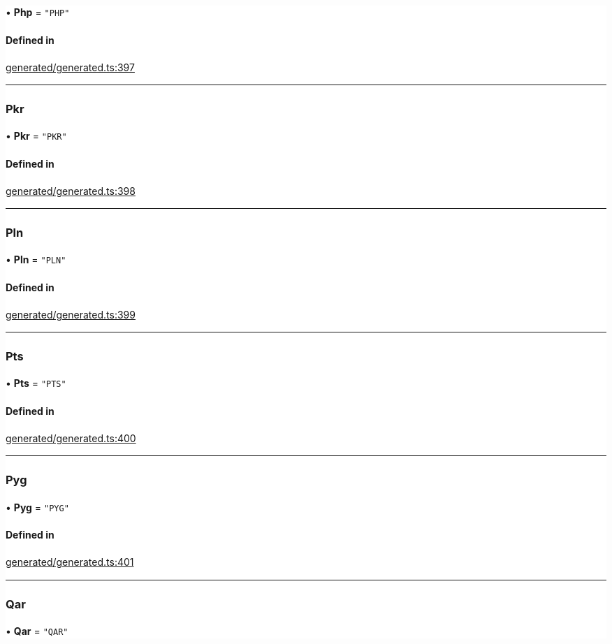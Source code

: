 • **Php** = ``"PHP"``

#### Defined in

[generated/generated.ts:397](https://github.com/fragment-dev/fragment-node/blob/d9b3e3dab3bfd13099e0fa6fa53b21a517c92a9c/generated/generated.ts#L397)

___

### Pkr

• **Pkr** = ``"PKR"``

#### Defined in

[generated/generated.ts:398](https://github.com/fragment-dev/fragment-node/blob/d9b3e3dab3bfd13099e0fa6fa53b21a517c92a9c/generated/generated.ts#L398)

___

### Pln

• **Pln** = ``"PLN"``

#### Defined in

[generated/generated.ts:399](https://github.com/fragment-dev/fragment-node/blob/d9b3e3dab3bfd13099e0fa6fa53b21a517c92a9c/generated/generated.ts#L399)

___

### Pts

• **Pts** = ``"PTS"``

#### Defined in

[generated/generated.ts:400](https://github.com/fragment-dev/fragment-node/blob/d9b3e3dab3bfd13099e0fa6fa53b21a517c92a9c/generated/generated.ts#L400)

___

### Pyg

• **Pyg** = ``"PYG"``

#### Defined in

[generated/generated.ts:401](https://github.com/fragment-dev/fragment-node/blob/d9b3e3dab3bfd13099e0fa6fa53b21a517c92a9c/generated/generated.ts#L401)

___

### Qar

• **Qar** = ``"QAR"``
